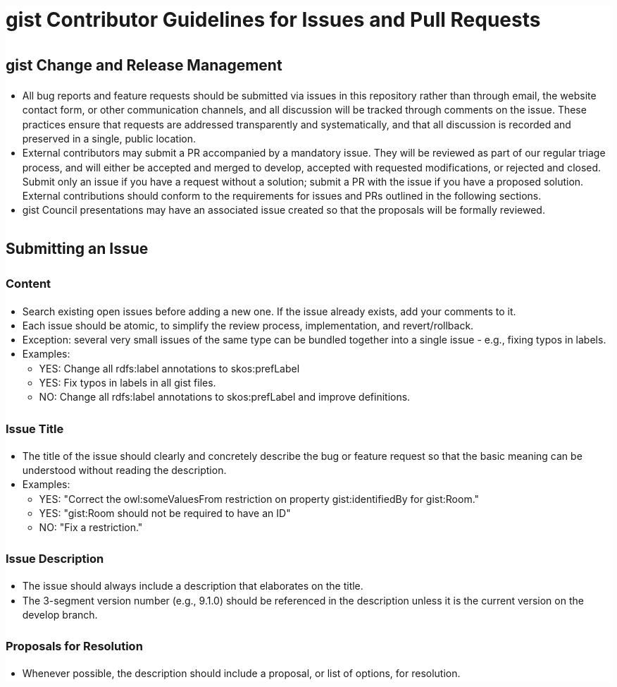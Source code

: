 gist Contributor Guidelines for Issues and Pull Requests
=====

gist Change and Release Management
-----

- All bug reports and feature requests should be submitted via issues in this repository rather than through email, the website contact form, or other communication channels, and all discussion will be tracked through comments on the issue. These practices ensure that requests are addressed transparently and systematically, and that all discussion is recorded and preserved in a single, public location.
- External contributors may submit a PR accompanied by a mandatory issue. They will be reviewed as part of our regular triage process, and will either be accepted and merged to develop, accepted with requested modifications, or rejected and closed. Submit only an issue if you have a request without a solution; submit a PR with the issue if you have a proposed solution. External contributions should conform to the requirements for issues and PRs outlined in the following sections.
- gist Council presentations may have an associated issue created so that the proposals will be formally reviewed.

Submitting an Issue
-----

### Content

- Search existing open issues before adding a new one. If the issue already exists, add your comments to it.
- Each issue should be atomic, to simplify the review process, implementation, and revert/rollback.
- Exception: several very small issues of the same type can be bundled together into a single issue - e.g., fixing typos in labels.
- Examples:
  - YES: Change all rdfs:label annotations to skos:prefLabel
  - YES: Fix typos in labels in all gist files.
  - NO: Change all rdfs:label annotations to skos:prefLabel and improve definitions.

### Issue Title

- The title of the issue should clearly and concretely describe the bug or feature request so that the basic meaning can be understood without reading the description.
- Examples:
  - YES: "Correct the owl:someValuesFrom restriction on property gist:identifiedBy for gist:Room."
  - YES: "gist:Room should not be required to have an ID"
  - NO: "Fix a restriction."

### Issue Description

- The issue should always include a description that elaborates on the title.
- The 3-segment version number (e.g., 9.1.0) should be referenced in the description unless it is the current version on the develop branch.

### Proposals for Resolution

- Whenever possible, the description should include a proposal, or list of options, for resolution.
